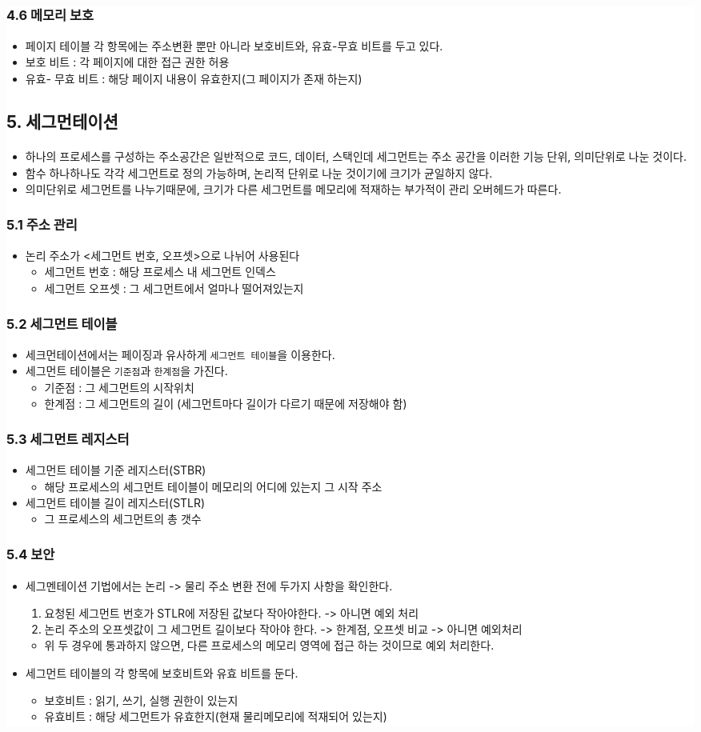 

### 4.6 메모리 보호

- 페이지 테이블 각 항목에는 주소변환 뿐만 아니라 보호비트와, 유효-무효 비트를 두고 있다.
- 보호 비트 : 각 페이지에 대한 접근 권한 허용
- 유효- 무효 비트 : 해당 페이지 내용이 유효한지(그 페이지가 존재 하는지)





## 5. 세그먼테이션

- 하나의 프로세스를 구성하는 주소공간은 일반적으로 코드, 데이터, 스택인데 세그먼트는 주소 공간을 이러한 기능 단위, 의미단위로 나눈 것이다.
- 함수 하나하나도 각각 세그먼트로 정의 가능하며, 논리적 단위로 나눈 것이기에 크기가 균일하지 않다.
- 의미단위로 세그먼트를 나누기때문에, 크기가 다른 세그먼트를 메모리에 적재하는 부가적이 관리 오버헤드가 따른다.



### 5.1 주소 관리

- 논리 주소가 <세그먼트 번호, 오프셋>으로 나뉘어 사용된다
  - 세그먼트 번호 : 해당 프로세스 내 세그먼트 인덱스
  - 세그먼트 오프셋 : 그 세그먼트에서 얼마나 떨어져있는지



### 5.2 세그먼트 테이블

- 세크먼테이션에서는 페이징과 유사하게 `세그먼트 테이블`을 이용한다.
- 세그먼트 테이블은 `기준점`과 `한계점`을 가진다.
  - 기준점 : 그 세그먼트의 시작위치
  - 한계점 : 그 세그먼트의 길이 (세그먼트마다 길이가 다르기 때문에 저장해야 함)



### 5.3 세그먼트 레지스터

- 세그먼트 테이블 기준 레지스터(STBR)
  - 해당 프로세스의 세그먼트 테이블이 메모리의 어디에 있는지 그 시작 주소
- 세그먼트 테이블 길이 레지스터(STLR)
  - 그 프로세스의 세그먼트의 총 갯수



### 5.4 보안

- 세그멘테이션 기법에서는 논리 -> 물리 주소 변환 전에 두가지 사항을 확인한다.

  1. 요청된 세그먼트 번호가 STLR에 저장된 값보다 작아야한다. -> 아니면 예외 처리
  2. 논리 주소의 오프셋값이 그 세그먼트 길이보다 작아야 한다. -> 한계점, 오프셋 비교 -> 아니면 예외처리

  - 위 두 경우에 통과하지 않으면, 다른 프로세스의 메모리 영역에 접근 하는 것이므로 예외 처리한다.

- 세그먼트 테이블의 각 항목에 보호비트와 유효 비트를 둔다.

  - 보호비트 : 읽기, 쓰기, 실행 권한이 있는지
  - 유효비트 : 해당 세그먼트가 유효한지(현재 물리메모리에 적재되어 있는지)
